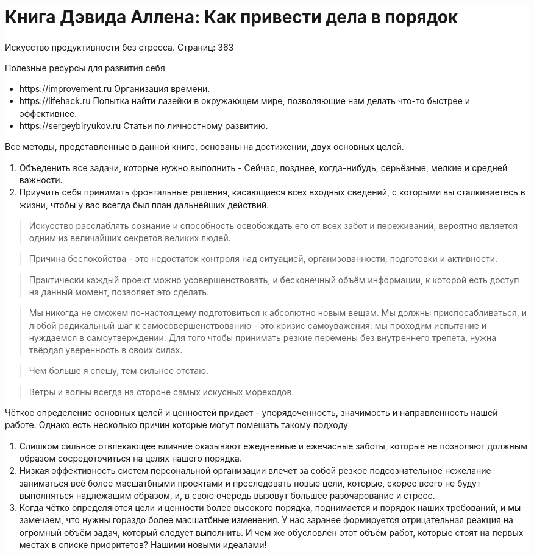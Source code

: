 # Книга Дэвида Аллена: Как привести дела в порядок
Искусство продуктивности без стресса. Страниц: 363

Полезные ресурсы для развития себя
- https://improvement.ru
  Организация времени.
- https://lifehack.ru
  Попытка найти лазейки в окружающем мире, позволяющие
  нам делать что-то быстрее и эффективнее.
- https://sergeybiryukov.ru
  Статьи по личностному развитию.

Все методы, представленные в данной книге, основаны на достижении,
двух основных целей.
1. Объеденить все задачи, которые нужно выполнить -
  Сейчас, позднее, когда-нибудь, серьёзные, мелкие и средней важности.
2. Приучить себя принимать фронтальные решения, касающиеся всех
  входных сведений, с которыми вы сталкиваетесь в жизни, чтобы у вас
  всегда был план дальнейших действий.

> Искусство расслаблять сознание и способность освобождать его
> от всех забот и переживаний, вероятно является одним из
> величайших секретов великих людей.


> Причина беспокойства - это недостаток контроля над ситуацией,
> организованности, подготовки и активности.


> Практически каждый проект можно усовершенствовать, и бесконечный
> объём информации, к которой есть доступ на данный момент,
> позволяет это сделать.


> Мы никогда не сможем по-настоящему подготовиться к абсолютно
> новым вещам. Мы должны приспосабливаться, и любой радикальный
> шаг к самосовершенствованию - это кризис самоуважения:
> мы проходим испытание и нуждаемся в самоутверждении. Для того
> чтобы принимать резкие перемены без внутреннего трепета, нужна
> твёрдая уверенность в своих силах.


> Чем больше я спешу, тем сильнее отстаю.

> Ветры и волны всегда на стороне самых искусных мореходов. 
 

Чёткое определение основных целей и ценностей придает -
упорядоченность, значимость и направленность нашей работе.
Однако есть несколько причин которые могут помешать такому подходу
1. Слишком сильное отвлекающее влияние оказывают ежедневные и
  ежечасные заботы, которые не позволяют должным образом
  сосредоточиться на целях нашего порядка.
2. Низкая эффективность систем персональной организации влечет
  за собой резкое подсознательное нежелание заниматься всё более
  масшатбными проектами и преследовать новые цели, которые, скорее
  всего не будут выполняться надлежащим образом, и, в свою очередь
  вызовут большее разочарование и стресс.
3. Когда чётко определяются цели и ценности более высокого порядка,
  поднимается и порядок наших требований, и мы замечаем, что нужны
  гораздо более масшатбные изменения. У нас заранее формируется
  отрицательная реакция на огромный объём задач, который следует
  выполнить. И чем же обусловлен этот объём работ, которые стоят
  на первых местах в списке приоритетов? Нашими новыми идеалами!
